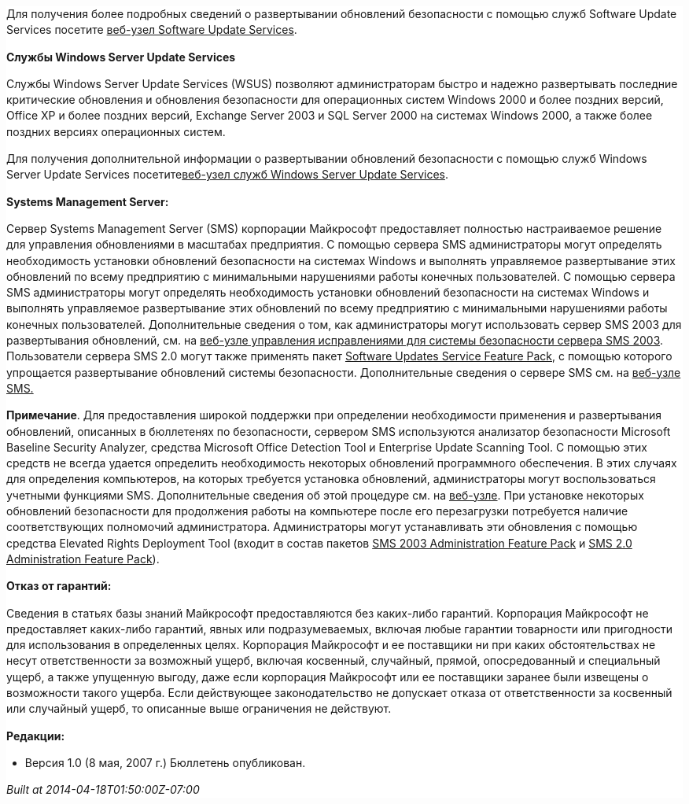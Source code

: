 Для получения более подробных сведений о развертывании обновлений безопасности с помощью служб Software Update Services посетите [веб-узел Software Update Services](http://go.microsoft.com/fwlink/?linkid=21133).

**Службы Windows Server Update Services**

Службы Windows Server Update Services (WSUS) позволяют администраторам быстро и надежно развертывать последние критические обновления и обновления безопасности для операционных систем Windows 2000 и более поздних версий, Office XP и более поздних версий, Exchange Server 2003 и SQL Server 2000 на системах Windows 2000, а также более поздних версиях операционных систем.

Для получения дополнительной информации о развертывании обновлений безопасности с помощью служб Windows Server Update Services посетите[веб-узел служб Windows Server Update Services](http://go.microsoft.com/fwlink/?linkid=50120).

**Systems Management Server:**

Сервер Systems Management Server (SMS) корпорации Майкрософт предоставляет полностью настраиваемое решение для управления обновлениями в масштабах предприятия. С помощью сервера SMS администраторы могут определять необходимость установки обновлений безопасности на системах Windows и выполнять управляемое развертывание этих обновлений по всему предприятию с минимальными нарушениями работы конечных пользователей. С помощью сервера SMS администраторы могут определять необходимость установки обновлений безопасности на системах Windows и выполнять управляемое развертывание этих обновлений по всему предприятию с минимальными нарушениями работы конечных пользователей. Дополнительные сведения о том, как администраторы могут использовать сервер SMS 2003 для развертывания обновлений, см. на [веб-узле управления исправлениями для системы безопасности сервера SMS 2003](http://go.microsoft.com/fwlink/?linkid=22939). Пользователи сервера SMS 2.0 могут также применять пакет [Software Updates Service Feature Pack](http://go.microsoft.com/fwlink/?linkid=33340), с помощью которого упрощается развертывание обновлений системы безопасности. Дополнительные сведения о сервере SMS см. на [веб-узле SMS.](http://go.microsoft.com/fwlink/?linkid=21158)

**Примечание**. Для предоставления широкой поддержки при определении необходимости применения и развертывания обновлений, описанных в бюллетенях по безопасности, сервером SMS используются анализатор безопасности Microsoft Baseline Security Analyzer, средства Microsoft Office Detection Tool и Enterprise Update Scanning Tool. С помощью этих средств не всегда удается определить необходимость некоторых обновлений программного обеспечения. В этих случаях для определения компьютеров, на которых требуется установка обновлений, администраторы могут воспользоваться учетными функциями SMS. Дополнительные сведения об этой процедуре см. на [веб-узле](http://go.microsoft.com/fwlink/?linkid=33341). При установке некоторых обновлений безопасности для продолжения работы на компьютере после его перезагрузки потребуется наличие соответствующих полномочий администратора. Администраторы могут устанавливать эти обновления с помощью средства Elevated Rights Deployment Tool (входит в состав пакетов [SMS 2003 Administration Feature Pack](http://go.microsoft.com/fwlink/?linkid=33387) и [SMS 2.0 Administration Feature Pack](http://go.microsoft.com/fwlink/?linkid=21161)).

**Отказ от гарантий:**

Сведения в статьях базы знаний Майкрософт предоставляются без каких-либо гарантий. Корпорация Майкрософт не предоставляет каких-либо гарантий, явных или подразумеваемых, включая любые гарантии товарности или пригодности для использования в определенных целях. Корпорация Майкрософт и ее поставщики ни при каких обстоятельствах не несут ответственности за возможный ущерб, включая косвенный, случайный, прямой, опосредованный и специальный ущерб, а также упущенную выгоду, даже если корпорация Майкрософт или ее поставщики заранее были извещены о возможности такого ущерба. Если действующее законодательство не допускает отказа от ответственности за косвенный или случайный ущерб, то описанные выше ограничения не действуют.

**Редакции:**

-   Версия 1.0 (8 мая, 2007 г.) Бюллетень опубликован.

*Built at 2014-04-18T01:50:00Z-07:00*
